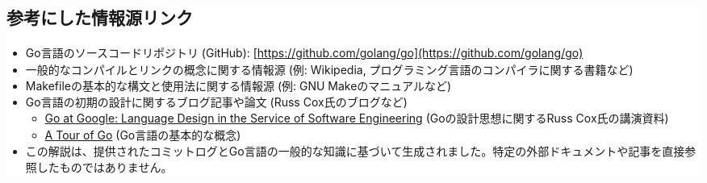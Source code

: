 ## 参考にした情報源リンク

*   Go言語のソースコードリポジトリ (GitHub): [https://github.com/golang/go](https://github.com/golang/go)
*   一般的なコンパイルとリンクの概念に関する情報源 (例: Wikipedia, プログラミング言語のコンパイラに関する書籍など)
*   Makefileの基本的な構文と使用法に関する情報源 (例: GNU Makeのマニュアルなど)
*   Go言語の初期の設計に関するブログ記事や論文 (Russ Cox氏のブログなど)
    *   [Go at Google: Language Design in the Service of Software Engineering](https://go.dev/talks/2012/go-at-google.slide) (Goの設計思想に関するRuss Cox氏の講演資料)
    *   [A Tour of Go](https://go.dev/tour/welcome/1) (Go言語の基本的な概念)
*   この解説は、提供されたコミットログとGo言語の一般的な知識に基づいて生成されました。特定の外部ドキュメントや記事を直接参照したものではありません。

